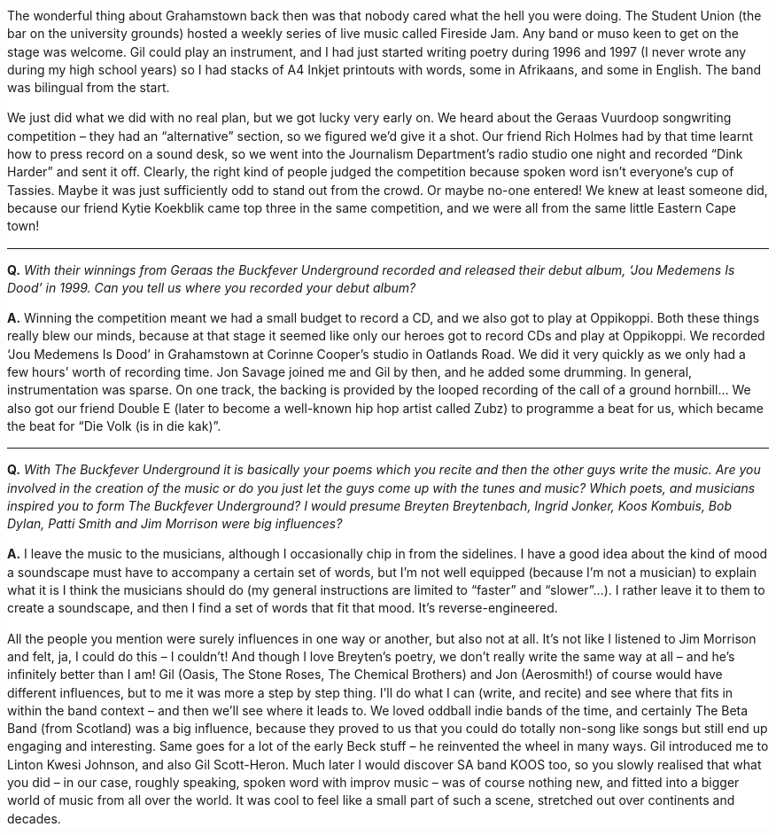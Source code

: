 The wonderful thing about Grahamstown back then was that nobody cared what the hell you were doing. The Student Union (the bar on the university grounds) hosted a weekly series of live music called Fireside Jam. Any band or muso keen to get on the stage was welcome. Gil could play an instrument, and I had just started writing poetry during 1996 and 1997 (I never wrote any during my high school years) so I had stacks of A4 Inkjet printouts with words, some in Afrikaans, and some in English. The band was bilingual from the start. 
 
We just did what we did with no real plan, but we got lucky very early on. We heard about the Geraas Vuurdoop songwriting competition – they had an “alternative” section, so we figured we’d give it a shot. Our friend Rich Holmes had by that time learnt how to press record on a sound desk, so we went into the Journalism Department’s radio studio one night and recorded “Dink Harder” and sent it off. Clearly, the right kind of people judged the competition because spoken word isn’t everyone’s cup of Tassies. Maybe it was just sufficiently odd to stand out from the crowd. Or maybe no-one entered! We knew at least someone did, because our friend Kytie Koekblik came top three in the same competition, and we were all from the same little Eastern Cape town! 

---

**Q.** _With their winnings from Geraas the Buckfever Underground recorded and released their debut album, ‘Jou Medemens Is Dood’ in 1999. Can you tell us where you recorded your debut album?_
 
**A.** Winning the competition meant we had a small budget to record a CD, and we also got to play at Oppikoppi. Both these things really blew our minds, because at that stage it seemed like only our heroes got to record CDs and play at Oppikoppi. We recorded ‘Jou Medemens Is Dood’ in Grahamstown at Corinne Cooper’s studio in Oatlands Road. We did it very quickly as we only had a few hours’ worth of recording time. Jon Savage joined me and Gil by then, and he added some drumming. In general, instrumentation was sparse. On one track, the backing is provided by the looped recording of the call of a ground hornbill… We also got our friend Double E (later to become a well-known hip hop artist called Zubz) to programme a beat for us, which became the beat for “Die Volk (is in die kak)”.

---

**Q.** _With The Buckfever Underground it is basically your poems which you recite and then the other guys write the music. Are you involved in the creation of the music or do you just let the guys come up with the tunes and music? Which poets, and musicians inspired you to form The Buckfever Underground? I would presume Breyten Breytenbach, Ingrid Jonker, Koos Kombuis, Bob Dylan, Patti Smith and Jim Morrison were big influences?_
 
**A.** I leave the music to the musicians, although I occasionally chip in from the sidelines. I have a good idea about the kind of mood a soundscape must have to accompany a certain set of words, but I’m not well equipped (because I’m not a musician) to explain what it is I think the musicians should do (my general instructions are limited to “faster” and “slower”…). I rather leave it to them to create a soundscape, and then I find a set of words that fit that mood. It’s reverse-engineered.
 
All the people you mention were surely influences in one way or another, but also not at all. It’s not like I listened to Jim Morrison and felt, ja, I could do this – I couldn’t! And though I love Breyten’s poetry, we don’t really write the same way at all – and he’s infinitely better than I am! Gil (Oasis, The Stone Roses, The Chemical Brothers) and Jon (Aerosmith!) of course would have different influences, but to me it was more a step by step thing. I’ll do what I can (write, and recite) and see where that fits in within the band context – and then we’ll see where it leads to. We loved oddball indie bands of the time, and certainly The Beta Band (from Scotland) was a big influence, because they proved to us that you could do totally non-song like songs but still end up engaging and interesting. Same goes for a lot of the early Beck stuff – he reinvented the wheel in many ways. Gil introduced me to Linton Kwesi Johnson, and also Gil Scott-Heron. Much later I would discover SA band KOOS too, so you slowly realised that what you did – in our case, roughly speaking, spoken word with improv music – was of course nothing new, and fitted into a bigger world of music from all over the world. It was cool to feel like a small part of such a scene, stretched out over continents and decades.
 